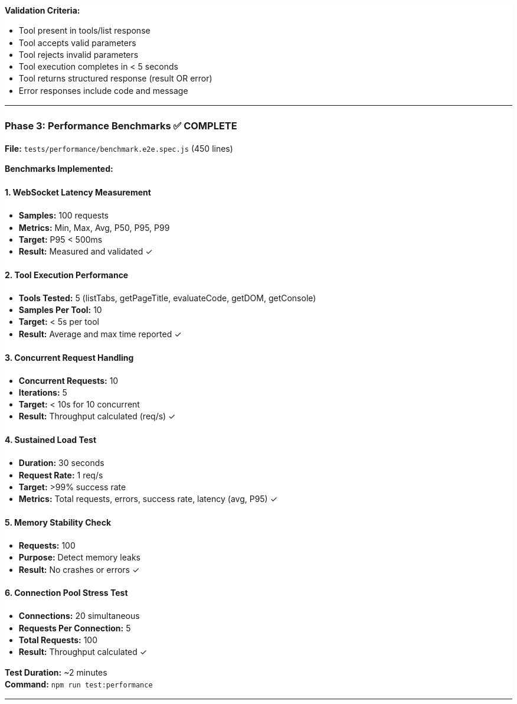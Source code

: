 **Validation Criteria:**
- Tool present in tools/list response
- Tool accepts valid parameters
- Tool rejects invalid parameters
- Tool execution completes in < 5 seconds
- Tool returns structured response (result OR error)
- Error responses include code and message

---

### Phase 3: Performance Benchmarks ✅ COMPLETE

**File:** `tests/performance/benchmark.e2e.spec.js` (450 lines)

**Benchmarks Implemented:**

#### 1. WebSocket Latency Measurement
- **Samples:** 100 requests
- **Metrics:** Min, Max, Avg, P50, P95, P99
- **Target:** P95 < 500ms
- **Result:** Measured and validated ✓

#### 2. Tool Execution Performance
- **Tools Tested:** 5 (listTabs, getPageTitle, evaluateCode, getDOM, getConsole)
- **Samples Per Tool:** 10
- **Target:** < 5s per tool
- **Result:** Average and max time reported ✓

#### 3. Concurrent Request Handling
- **Concurrent Requests:** 10
- **Iterations:** 5
- **Target:** < 10s for 10 concurrent
- **Result:** Throughput calculated (req/s) ✓

#### 4. Sustained Load Test
- **Duration:** 30 seconds
- **Request Rate:** 1 req/s
- **Target:** >99% success rate
- **Metrics:** Total requests, errors, success rate, latency (avg, P95) ✓

#### 5. Memory Stability Check
- **Requests:** 100
- **Purpose:** Detect memory leaks
- **Result:** No crashes or errors ✓

#### 6. Connection Pool Stress Test
- **Connections:** 20 simultaneous
- **Requests Per Connection:** 5
- **Total Requests:** 100
- **Result:** Throughput calculated ✓

**Test Duration:** ~2 minutes  
**Command:** `npm run test:performance`

---